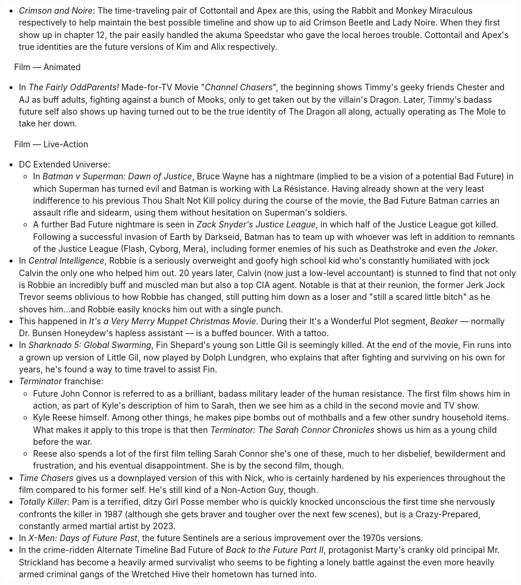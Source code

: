 -   _Crimson and Noire_: The time-traveling pair of Cottontail and Apex are this, using the Rabbit and Monkey Miraculous respectively to help maintain the best possible timeline and show up to aid Crimson Beetle and Lady Noire. When they first show up in chapter 12, the pair easily handled the akuma Speedstar who gave the local heroes trouble. Cottontail and Apex's true identities are the future versions of Kim and Alix respectively.

    Film — Animated 

-   In _The Fairly OddParents!_ Made-for-TV Movie "_Channel Chasers_", the beginning shows Timmy's geeky friends Chester and AJ as buff adults, fighting against a bunch of Mooks, only to get taken out by the villain's Dragon. Later, Timmy's badass future self also shows up having turned out to be the true identity of The Dragon all along, actually operating as The Mole to take her down.

    Film — Live-Action 

-   DC Extended Universe:
    -   In _Batman v Superman: Dawn of Justice_, Bruce Wayne has a nightmare (implied to be a vision of a potential Bad Future) in which Superman has turned evil and Batman is working with La Résistance. Having already shown at the very least indifference to his previous Thou Shalt Not Kill policy during the course of the movie, the Bad Future Batman carries an assault rifle and sidearm, using them without hesitation on Superman's soldiers.
    -   A further Bad Future nightmare is seen in _Zack Snyder's Justice League_, in which half of the Justice League got killed. Following a successful invasion of Earth by Darkseid, Batman has to team up with whoever was left in addition to remnants of the Justice League (Flash, Cyborg, Mera), including former enemies of his such as Deathstroke and even _the Joker_.
-   In _Central Intelligence_, Robbie is a seriously overweight and goofy high school kid who's constantly humiliated with jock Calvin the only one who helped him out. 20 years later, Calvin (now just a low-level accountant) is stunned to find that not only is Robbie an incredibly buff and muscled man but also a top CIA agent. Notable is that at their reunion, the former Jerk Jock Trevor seems oblivious to how Robbie has changed, still putting him down as a loser and "still a scared little bitch" as he shoves him...and Robbie easily knocks him out with a single punch.
-   This happened in _It's a Very Merry Muppet Christmas Movie_. During their It's a Wonderful Plot segment, _Beaker_ — normally Dr. Bunsen Honeydew's hapless assistant — is a buffed bouncer. With a tattoo.
-   In _Sharknado 5: Global Swarming_, Fin Shepard's young son Little Gil is seemingly killed. At the end of the movie, Fin runs into a grown up version of Little Gil, now played by Dolph Lundgren, who explains that after fighting and surviving on his own for years, he's found a way to time travel to assist Fin.
-   _Terminator_ franchise:
    -   Future John Connor is referred to as a brilliant, badass military leader of the human resistance. The first film shows him in action, as part of Kyle's description of him to Sarah, then we see him as a child in the second movie and TV show.
    -   Kyle Reese himself. Among other things, he makes pipe bombs out of mothballs and a few other sundry household items. What makes it apply to this trope is that then _Terminator: The Sarah Connor Chronicles_ shows us him as a young child before the war.
    -   Reese also spends a lot of the first film telling Sarah Connor she's one of these, much to her disbelief, bewilderment and frustration, and his eventual disappointment. She is by the second film, though.
-   _Time Chasers_ gives us a downplayed version of this with Nick, who is certainly hardened by his experiences throughout the film compared to his former self. He's still kind of a Non-Action Guy, though.
-   _Totally Killer_: Pam is a terrified, ditzy Girl Posse member who is quickly knocked unconscious the first time she nervously confronts the killer in 1987 (although she gets braver and tougher over the next few scenes), but is a Crazy-Prepared, constantly armed martial artist by 2023.
-   In _X-Men: Days of Future Past_, the future Sentinels are a serious improvement over the 1970s versions.
-   In the crime-ridden Alternate Timeline Bad Future of _Back to the Future Part II_, protagonist Marty's cranky old principal Mr. Strickland has become a heavily armed survivalist who seems to be fighting a lonely battle against the even more heavily armed criminal gangs of the Wretched Hive their hometown has turned into.
